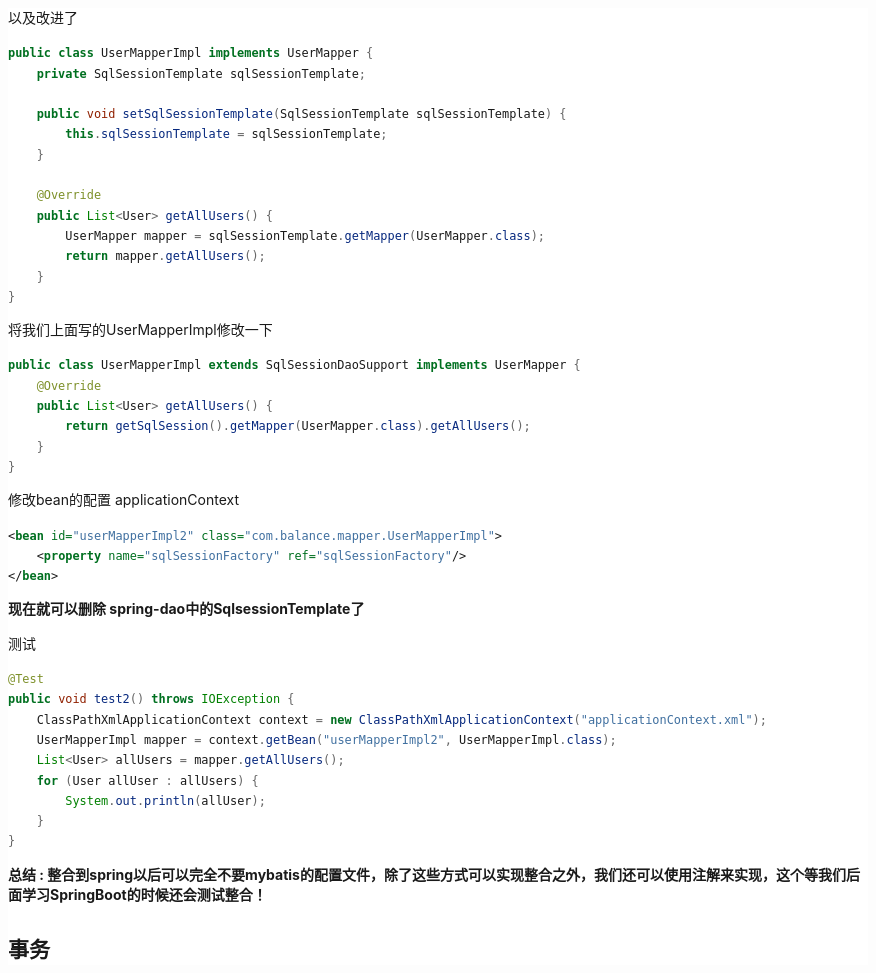 以及改进了

```java
public class UserMapperImpl implements UserMapper {
    private SqlSessionTemplate sqlSessionTemplate;

    public void setSqlSessionTemplate(SqlSessionTemplate sqlSessionTemplate) {
        this.sqlSessionTemplate = sqlSessionTemplate;
    }

    @Override
    public List<User> getAllUsers() {
        UserMapper mapper = sqlSessionTemplate.getMapper(UserMapper.class);
        return mapper.getAllUsers();
    }
}
```

将我们上面写的UserMapperImpl修改一下

```java
public class UserMapperImpl extends SqlSessionDaoSupport implements UserMapper {
    @Override
    public List<User> getAllUsers() {
        return getSqlSession().getMapper(UserMapper.class).getAllUsers();
    }
}
```

修改bean的配置 applicationContext

```xml
<bean id="userMapperImpl2" class="com.balance.mapper.UserMapperImpl">
    <property name="sqlSessionFactory" ref="sqlSessionFactory"/>
</bean>
```

**现在就可以删除 spring-dao中的SqlsessionTemplate了**

测试

```java
@Test
public void test2() throws IOException {
    ClassPathXmlApplicationContext context = new ClassPathXmlApplicationContext("applicationContext.xml");
    UserMapperImpl mapper = context.getBean("userMapperImpl2", UserMapperImpl.class);
    List<User> allUsers = mapper.getAllUsers();
    for (User allUser : allUsers) {
        System.out.println(allUser);
    }
}
```

**总结 : 整合到spring以后可以完全不要mybatis的配置文件，除了这些方式可以实现整合之外，我们还可以使用注解来实现，这个等我们后面学习SpringBoot的时候还会测试整合！**

## 事务

